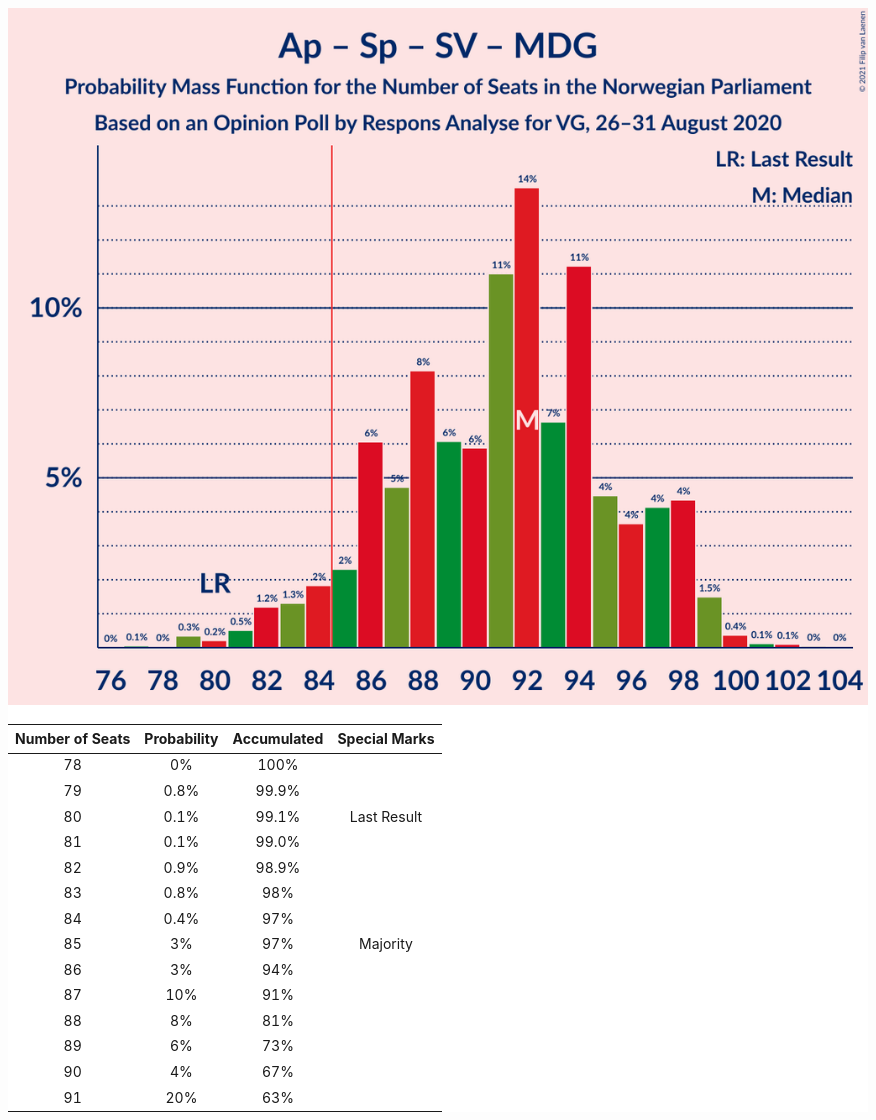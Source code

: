![Graph with seats probability mass function not yet produced](2020-08-31-ResponsAnalyse-coalitions-seats-pmf-ap–sp–sv–mdg.png "Seats Probability Mass Function")

| Number of Seats | Probability | Accumulated | Special Marks |
|:---------------:|:-----------:|:-----------:|:-------------:|
| 78 | 0% | 100% |  |
| 79 | 0.8% | 99.9% |  |
| 80 | 0.1% | 99.1% | Last Result |
| 81 | 0.1% | 99.0% |  |
| 82 | 0.9% | 98.9% |  |
| 83 | 0.8% | 98% |  |
| 84 | 0.4% | 97% |  |
| 85 | 3% | 97% | Majority |
| 86 | 3% | 94% |  |
| 87 | 10% | 91% |  |
| 88 | 8% | 81% |  |
| 89 | 6% | 73% |  |
| 90 | 4% | 67% |  |
| 91 | 20% | 63% |  |